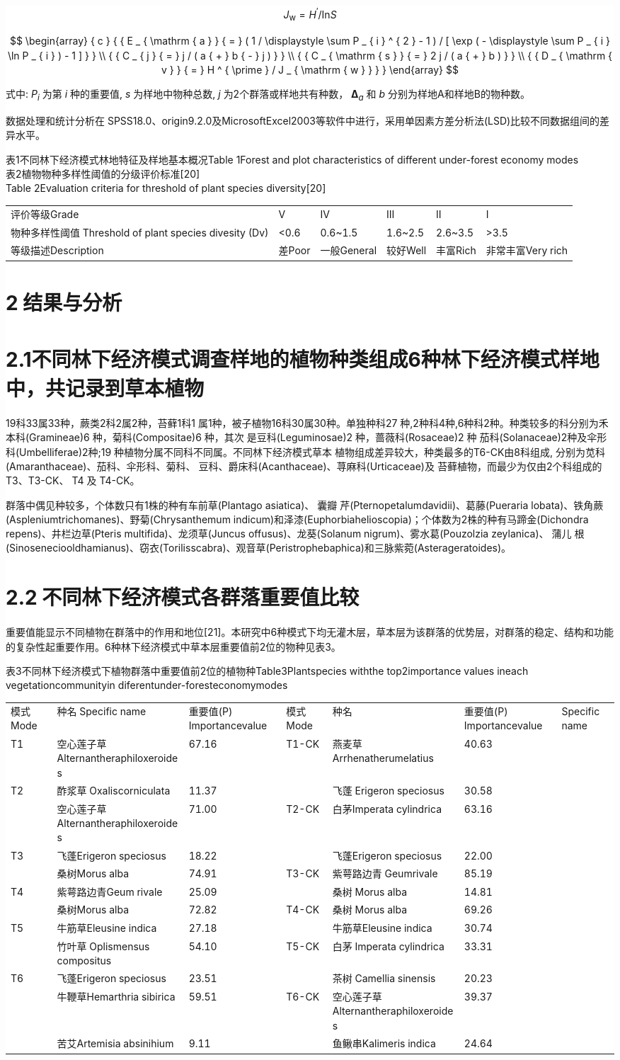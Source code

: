 $$
J _ { \mathrm { w } } { = } H ^ { \prime } / \mathrm { I n } S
$$

$$
\begin{array} { c } { { E _ { \mathrm { a } } { = } ( 1 / \displaystyle \sum P _ { i } ^ { 2 } - 1 ) / [ \exp ( - \displaystyle \sum P _ { i } \ln P _ { i } ) - 1 ] } } \\ { { C _ { j } { = } j / ( a { + } b { - } j ) } } \\ { { C _ { \mathrm { s } } { = } 2 j / ( a { + } b ) } } \\ { { D _ { \mathrm { v } } { = } H ^ { \prime } / J _ { \mathrm { w } } } } \end{array}
$$

式中: $P _ { i }$ 为第 $i$ 种的重要值, $s$ 为样地中物种总数, $j$ 为2个群落或样地共有种数， $\mathbf { \Delta } _ { a }$ 和 $b$ 分别为样地A和样地B的物种数。

数据处理和统计分析在 SPSS18.0、origin9.2.0及MicrosoftExcel2003等软件中进行，采用单因素方差分析法(LSD)比较不同数据组间的差异水平。

表1不同林下经济模式林地特征及样地基本概况Table 1Forest and plot characteristics of different under-forest economy modes  
表2植物物种多样性阈值的分级评价标准[20]  
Table 2Evaluation criteria for threshold of plant species diversity[20]   

<html><body><table><tr><td>评价等级Grade</td><td>V</td><td>IV</td><td>Ⅲ</td><td>II</td><td>I</td></tr><tr><td>物种多样性阈值 Threshold of plant species divesity (Dv)</td><td><0.6</td><td>0.6~1.5</td><td>1.6~2.5</td><td>2.6~3.5</td><td>>3.5</td></tr><tr><td>等级描述Description</td><td>差Poor</td><td>一般General</td><td>较好Well</td><td>丰富Rich</td><td>非常丰富Very rich</td></tr></table></body></html>

# 2 结果与分析

# 2.1不同林下经济模式调查样地的植物种类组成6种林下经济模式样地中，共记录到草本植物

19科33属33种，蕨类2科2属2种，苔藓1科1 属1种，被子植物16科30属30种。单独种科27 种,2种科4种,6种科2种。种类较多的科分别为禾 本科(Gramineae)6 种，菊科(Compositae)6 种，其次 是豆科(Leguminosae)2 种，蔷薇科(Rosaceae)2 种 茄科(Solanaceae)2种及伞形科(Umbelliferae)2种;19 种植物分属不同科不同属。不同林下经济模式草本 植物组成差异较大，种类最多的T6-CK由8科组成, 分别为苋科(Amaranthaceae)、茄科、伞形科、菊科、 豆科、爵床科(Acanthaceae)、荨麻科(Urticaceae)及 苔藓植物，而最少为仅由2个科组成的T3、T3-CK、 T4 及 T4-CK。

群落中偶见种较多，个体数只有1株的种有车前草(Plantago asiatica)、 囊瓣 芹(Pternopetalumdavidii)、葛藤(Pueraria lobata)、铁角蕨(Aspleniumtrichomanes)、野菊(Chrysanthemum indicum)和泽漆(Euphorbiahelioscopia)；个体数为2株的种有马蹄金(Dichondra repens)、井栏边草(Pteris multifida)、龙须草(Juncus offusus)、龙葵(Solanum nigrum)、雾水葛(Pouzolzia zeylanica)、 蒲儿 根(Sinoseneciooldhamianus)、窃衣(Torilisscabra)、观音草(Peristrophebaphica)和三脉紫菀(Asterageratoides)。

# 2.2 不同林下经济模式各群落重要值比较

重要值能显示不同植物在群落中的作用和地位[21]。本研究中6种模式下均无灌木层，草本层为该群落的优势层，对群落的稳定、结构和功能的复杂性起重要作用。6种林下经济模式中草本层重要值前2位的物种见表3。

表3不同林下经济模式下植物群落中重要值前2位的植物种Table3Plantspecies withthe top2importance values ineach vegetationcommunityin diferentunder-foresteconomymodes  
  

<html><body><table><tr><td rowspan="2">模式 Mode</td><td rowspan="2">种名 Specific name</td><td rowspan="2">重要值(P) Importancevalue</td><td rowspan="2">模式 Mode</td><td rowspan="2">种名</td><td rowspan="2">重要值(P) Importancevalue</td></tr><tr><td>Specific name</td></tr><tr><td>T1</td><td>空心莲子草Alternantheraphiloxeroides</td><td>67.16</td><td>T1-CK</td><td>燕麦草Arrhenatherumelatius</td><td>40.63</td></tr><tr><td rowspan="2">T2</td><td>酢浆草 Oxaliscorniculata</td><td>11.37</td><td></td><td>飞蓬 Erigeron speciosus</td><td>30.58</td></tr><tr><td>空心莲子草Alternantheraphiloxeroides</td><td>71.00</td><td>T2-CK</td><td>白茅Imperata cylindrica</td><td>63.16</td></tr><tr><td rowspan="2">T3</td><td>飞蓬Erigeron speciosus</td><td>18.22</td><td></td><td>飞蓬Erigeron speciosus</td><td>22.00</td></tr><tr><td>桑树Morus alba</td><td>74.91</td><td>T3-CK</td><td>紫萼路边青 Geumrivale</td><td>85.19</td></tr><tr><td rowspan="2">T4</td><td>紫萼路边青Geum rivale</td><td>25.09</td><td></td><td>桑树 Morus alba</td><td>14.81</td></tr><tr><td>桑树Morus alba</td><td>72.82</td><td>T4-CK</td><td>桑树 Morus alba</td><td>69.26</td></tr><tr><td rowspan="2">T5</td><td>牛筋草Eleusine indica</td><td>27.18</td><td></td><td>牛筋草Eleusine indica</td><td>30.74</td></tr><tr><td>竹叶草 Oplismensus compositus</td><td>54.10</td><td>T5-CK</td><td>白茅 Imperata cylindrica</td><td>33.31</td></tr><tr><td rowspan="3">T6</td><td>飞蓬Erigeron speciosus</td><td>23.51</td><td></td><td>茶树 Camellia sinensis</td><td>20.23</td></tr><tr><td>牛鞭草Hemarthria sibirica</td><td>59.51</td><td>T6-CK</td><td>空心莲子草Alternantheraphiloxeroides</td><td>39.37</td></tr><tr><td>苦艾Artemisia absinihium</td><td>9.11</td><td></td><td>鱼鳅串Kalimeris indica</td><td>24.64</td></tr></table></body></html>
